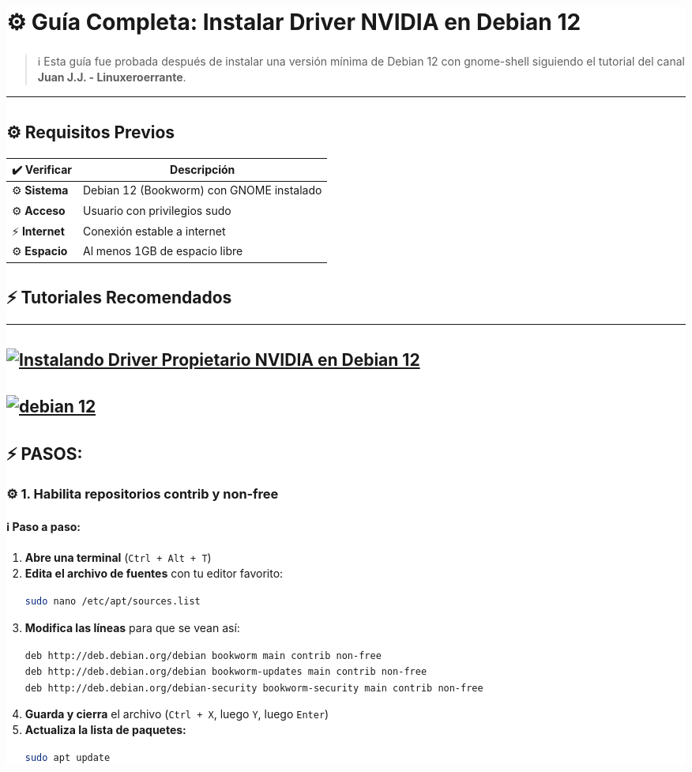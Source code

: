 # ⚙️ Guía Completa: Instalar Driver NVIDIA en Debian 12

> ℹ️ Esta guía fue probada después de instalar una versión mínima de Debian 12 con gnome-shell siguiendo el tutorial del canal **Juan J.J. - Linuxeroerrante**.

---

## ⚙️ Requisitos Previos

| ✔️ Verificar | Descripción |
|--------------|-------------|
| ⚙️ **Sistema** | Debian 12 (Bookworm) con GNOME instalado |
| ⚙️ **Acceso** | Usuario con privilegios sudo |
| ⚡ **Internet** | Conexión estable a internet |
| ⚙️ **Espacio** | Al menos 1GB de espacio libre |

## ⚡ Tutoriales Recomendados
---
[![Instalando Driver Propietario NVIDIA en Debian 12](https://img.youtube.com/vi/QHjTZk0lBUU/0.jpg)](https://www.youtube.com/watch?v=cnXNFdTCW1M)
---
[![debian 12](https://img.youtube.com/vi/cnXNFdTCW1M/0.jpg)](https://www.youtube.com/watch?v=cnXNFdTCW1M)
---

## ⚡ PASOS:

### ⚙️ 1. Habilita repositorios **contrib** y **non‑free**

#### ℹ️ Paso a paso:

1. **Abre una terminal** (`Ctrl + Alt + T`)
2. **Edita el archivo de fuentes** con tu editor favorito:
   ```bash
   sudo nano /etc/apt/sources.list
   ```
3. **Modifica las líneas** para que se vean así:
   ```text
   deb http://deb.debian.org/debian bookworm main contrib non-free
   deb http://deb.debian.org/debian bookworm-updates main contrib non-free
   deb http://deb.debian.org/debian-security bookworm-security main contrib non-free
   ```
4. **Guarda y cierra** el archivo (`Ctrl + X`, luego `Y`, luego `Enter`)
5. **Actualiza la lista de paquetes:**
   ```bash
   sudo apt update
   ```
